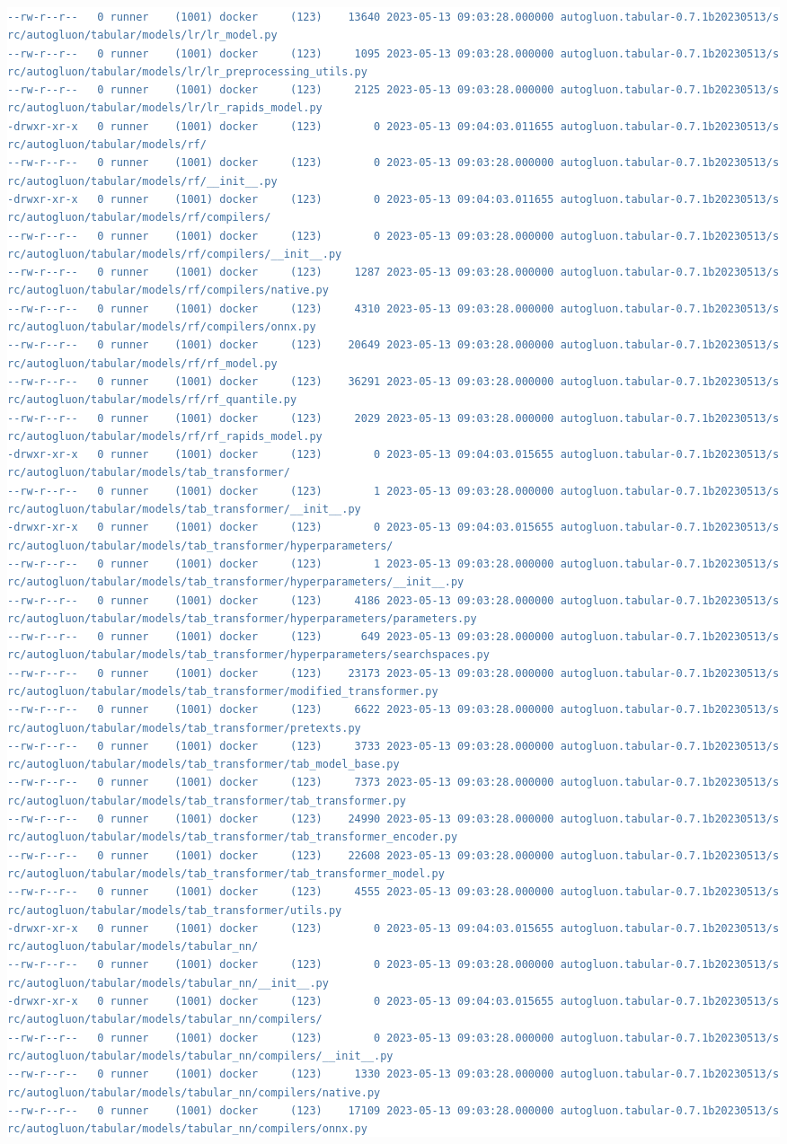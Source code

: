 ```diff
--rw-r--r--   0 runner    (1001) docker     (123)    13640 2023-05-13 09:03:28.000000 autogluon.tabular-0.7.1b20230513/src/autogluon/tabular/models/lr/lr_model.py
--rw-r--r--   0 runner    (1001) docker     (123)     1095 2023-05-13 09:03:28.000000 autogluon.tabular-0.7.1b20230513/src/autogluon/tabular/models/lr/lr_preprocessing_utils.py
--rw-r--r--   0 runner    (1001) docker     (123)     2125 2023-05-13 09:03:28.000000 autogluon.tabular-0.7.1b20230513/src/autogluon/tabular/models/lr/lr_rapids_model.py
-drwxr-xr-x   0 runner    (1001) docker     (123)        0 2023-05-13 09:04:03.011655 autogluon.tabular-0.7.1b20230513/src/autogluon/tabular/models/rf/
--rw-r--r--   0 runner    (1001) docker     (123)        0 2023-05-13 09:03:28.000000 autogluon.tabular-0.7.1b20230513/src/autogluon/tabular/models/rf/__init__.py
-drwxr-xr-x   0 runner    (1001) docker     (123)        0 2023-05-13 09:04:03.011655 autogluon.tabular-0.7.1b20230513/src/autogluon/tabular/models/rf/compilers/
--rw-r--r--   0 runner    (1001) docker     (123)        0 2023-05-13 09:03:28.000000 autogluon.tabular-0.7.1b20230513/src/autogluon/tabular/models/rf/compilers/__init__.py
--rw-r--r--   0 runner    (1001) docker     (123)     1287 2023-05-13 09:03:28.000000 autogluon.tabular-0.7.1b20230513/src/autogluon/tabular/models/rf/compilers/native.py
--rw-r--r--   0 runner    (1001) docker     (123)     4310 2023-05-13 09:03:28.000000 autogluon.tabular-0.7.1b20230513/src/autogluon/tabular/models/rf/compilers/onnx.py
--rw-r--r--   0 runner    (1001) docker     (123)    20649 2023-05-13 09:03:28.000000 autogluon.tabular-0.7.1b20230513/src/autogluon/tabular/models/rf/rf_model.py
--rw-r--r--   0 runner    (1001) docker     (123)    36291 2023-05-13 09:03:28.000000 autogluon.tabular-0.7.1b20230513/src/autogluon/tabular/models/rf/rf_quantile.py
--rw-r--r--   0 runner    (1001) docker     (123)     2029 2023-05-13 09:03:28.000000 autogluon.tabular-0.7.1b20230513/src/autogluon/tabular/models/rf/rf_rapids_model.py
-drwxr-xr-x   0 runner    (1001) docker     (123)        0 2023-05-13 09:04:03.015655 autogluon.tabular-0.7.1b20230513/src/autogluon/tabular/models/tab_transformer/
--rw-r--r--   0 runner    (1001) docker     (123)        1 2023-05-13 09:03:28.000000 autogluon.tabular-0.7.1b20230513/src/autogluon/tabular/models/tab_transformer/__init__.py
-drwxr-xr-x   0 runner    (1001) docker     (123)        0 2023-05-13 09:04:03.015655 autogluon.tabular-0.7.1b20230513/src/autogluon/tabular/models/tab_transformer/hyperparameters/
--rw-r--r--   0 runner    (1001) docker     (123)        1 2023-05-13 09:03:28.000000 autogluon.tabular-0.7.1b20230513/src/autogluon/tabular/models/tab_transformer/hyperparameters/__init__.py
--rw-r--r--   0 runner    (1001) docker     (123)     4186 2023-05-13 09:03:28.000000 autogluon.tabular-0.7.1b20230513/src/autogluon/tabular/models/tab_transformer/hyperparameters/parameters.py
--rw-r--r--   0 runner    (1001) docker     (123)      649 2023-05-13 09:03:28.000000 autogluon.tabular-0.7.1b20230513/src/autogluon/tabular/models/tab_transformer/hyperparameters/searchspaces.py
--rw-r--r--   0 runner    (1001) docker     (123)    23173 2023-05-13 09:03:28.000000 autogluon.tabular-0.7.1b20230513/src/autogluon/tabular/models/tab_transformer/modified_transformer.py
--rw-r--r--   0 runner    (1001) docker     (123)     6622 2023-05-13 09:03:28.000000 autogluon.tabular-0.7.1b20230513/src/autogluon/tabular/models/tab_transformer/pretexts.py
--rw-r--r--   0 runner    (1001) docker     (123)     3733 2023-05-13 09:03:28.000000 autogluon.tabular-0.7.1b20230513/src/autogluon/tabular/models/tab_transformer/tab_model_base.py
--rw-r--r--   0 runner    (1001) docker     (123)     7373 2023-05-13 09:03:28.000000 autogluon.tabular-0.7.1b20230513/src/autogluon/tabular/models/tab_transformer/tab_transformer.py
--rw-r--r--   0 runner    (1001) docker     (123)    24990 2023-05-13 09:03:28.000000 autogluon.tabular-0.7.1b20230513/src/autogluon/tabular/models/tab_transformer/tab_transformer_encoder.py
--rw-r--r--   0 runner    (1001) docker     (123)    22608 2023-05-13 09:03:28.000000 autogluon.tabular-0.7.1b20230513/src/autogluon/tabular/models/tab_transformer/tab_transformer_model.py
--rw-r--r--   0 runner    (1001) docker     (123)     4555 2023-05-13 09:03:28.000000 autogluon.tabular-0.7.1b20230513/src/autogluon/tabular/models/tab_transformer/utils.py
-drwxr-xr-x   0 runner    (1001) docker     (123)        0 2023-05-13 09:04:03.015655 autogluon.tabular-0.7.1b20230513/src/autogluon/tabular/models/tabular_nn/
--rw-r--r--   0 runner    (1001) docker     (123)        0 2023-05-13 09:03:28.000000 autogluon.tabular-0.7.1b20230513/src/autogluon/tabular/models/tabular_nn/__init__.py
-drwxr-xr-x   0 runner    (1001) docker     (123)        0 2023-05-13 09:04:03.015655 autogluon.tabular-0.7.1b20230513/src/autogluon/tabular/models/tabular_nn/compilers/
--rw-r--r--   0 runner    (1001) docker     (123)        0 2023-05-13 09:03:28.000000 autogluon.tabular-0.7.1b20230513/src/autogluon/tabular/models/tabular_nn/compilers/__init__.py
--rw-r--r--   0 runner    (1001) docker     (123)     1330 2023-05-13 09:03:28.000000 autogluon.tabular-0.7.1b20230513/src/autogluon/tabular/models/tabular_nn/compilers/native.py
--rw-r--r--   0 runner    (1001) docker     (123)    17109 2023-05-13 09:03:28.000000 autogluon.tabular-0.7.1b20230513/src/autogluon/tabular/models/tabular_nn/compilers/onnx.py
```
